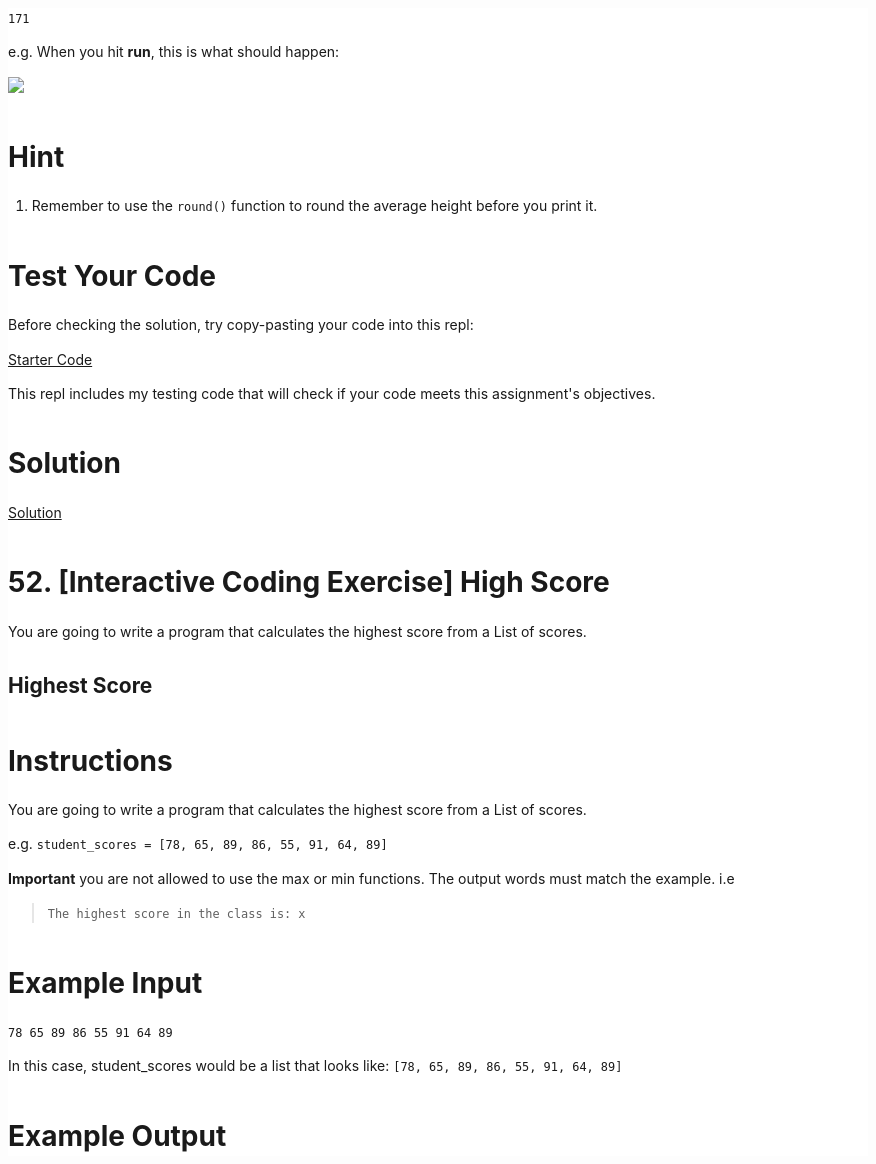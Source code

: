 ```
171
```

e.g. When you hit **run**, this is what should happen: 

 
![](https://cdn.fs.teachablecdn.com/Nzb8hUVsQJ6STAGnvDCP)
 

# Hint

1. Remember to use the `round()` function to round the average height before you print it.

# Test Your Code

Before checking the solution, try copy-pasting your code into this repl: 

[Starter Code](https://repl.it/@appbrewery/day-5-1-test-your-code)

This repl includes my testing code that will check if your code meets this assignment's objectives. 

# Solution

[Solution](https://repl.it/@appbrewery/day-5-1-solution)

# 52. [Interactive Coding Exercise] High Score

You are going to write a program that calculates the highest score from a List of scores.

## Highest Score
# Instructions

You are going to write a program that calculates the highest score from a List of scores. 

e.g. `student_scores = [78, 65, 89, 86, 55, 91, 64, 89]`

**Important** you are not allowed to use the max or min functions. The output words must match the example. i.e 

> `The highest score in the class is: x`

# Example Input 

```
78 65 89 86 55 91 64 89
```

In this case, student_scores would be a list that looks like: `[78, 65, 89, 86, 55, 91, 64, 89]`

# Example Output 
